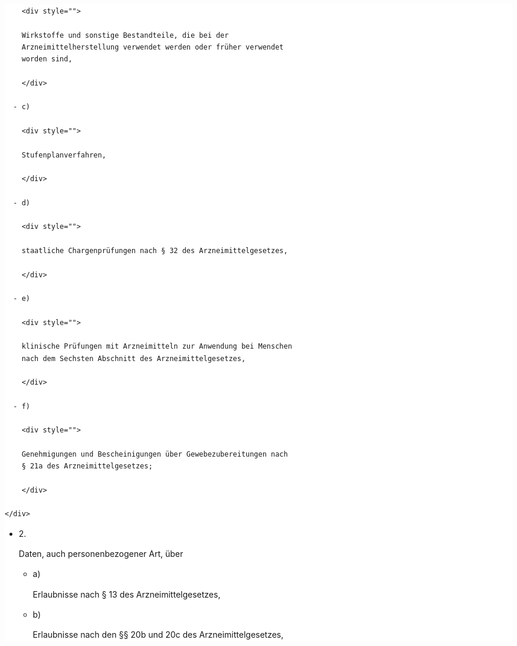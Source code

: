         <div style="">
        
        Wirkstoffe und sonstige Bestandteile, die bei der
        Arzneimittelherstellung verwendet werden oder früher verwendet
        worden sind,
        
        </div>
    
      - c)
        
        <div style="">
        
        Stufenplanverfahren,
        
        </div>
    
      - d)
        
        <div style="">
        
        staatliche Chargenprüfungen nach § 32 des Arzneimittelgesetzes,
        
        </div>
    
      - e)
        
        <div style="">
        
        klinische Prüfungen mit Arzneimitteln zur Anwendung bei Menschen
        nach dem Sechsten Abschnitt des Arzneimittelgesetzes,
        
        </div>
    
      - f)
        
        <div style="">
        
        Genehmigungen und Bescheinigungen über Gewebezubereitungen nach
        § 21a des Arzneimittelgesetzes;
        
        </div>
    
    </div>

  - 2\.
    
    <div style="">
    
    Daten, auch personenbezogener Art, über
    
      - a)
        
        <div style="">
        
        Erlaubnisse nach § 13 des Arzneimittelgesetzes,
        
        </div>
    
      - b)
        
        <div style="">
        
        Erlaubnisse nach den §§ 20b und 20c des Arzneimittelgesetzes,
        
        </div>
    